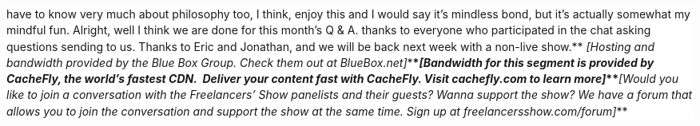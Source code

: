 have to know very much about philosophy too, I think, enjoy this and I would say it’s mindless bond, but it’s actually somewhat my mindful fun. Alright, well I think we are done for this month’s Q & A. thanks to everyone who participated in the chat asking questions sending to us. Thanks to Eric and Jonathan, and we will be back next week with a non-live show.** _[Hosting and bandwidth provided by the Blue Box Group. Check them out at BlueBox.net]_\***\*_[Bandwidth for this segment is provided by CacheFly, the world’s fastest CDN.&nbsp; Deliver your content fast with CacheFly. Visit cachefly.com to learn more]_\*\***_[Would you like to join a conversation with the Freelancers’ Show panelists and their guests? Wanna support the show? We have a forum that allows you to join the conversation and support the show at the same time. Sign up at freelancersshow.com/forum]_\*\*
